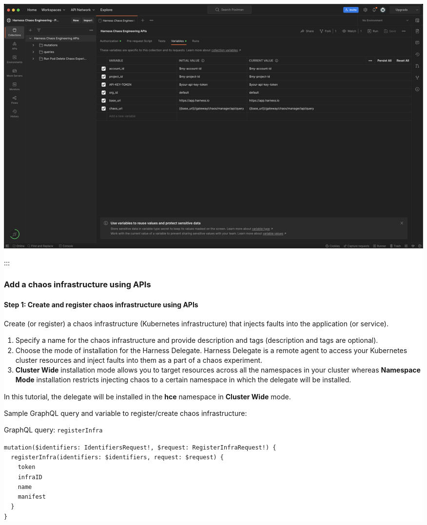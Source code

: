 ![Variables In Harness CE Postman Collection UX](./static/using-api/postman_variables.png)

:::

### Add a chaos infrastructure using APIs

#### Step 1: Create and register chaos infrastructure using APIs

Create (or register) a chaos infrastructure (Kubernetes infrastructure) that injects faults into the application (or service).


1. Specify a name for the chaos infrastructure and provide description and tags (description and tags are optional).
2. Choose the mode of installation for the Harness Delegate. Harness Delegate is a remote agent to access your Kubernetes cluster resources and inject faults into them as a part of a chaos experiment.
3. **Cluster Wide** installation mode allows you to target resources across all the namespaces in your cluster whereas **Namespace Mode** installation restricts injecting chaos to a certain namespace in which the delegate will be installed.

In this tutorial, the delegate will be installed in the **hce** namespace in **Cluster Wide** mode.

Sample GraphQL query and variable to register/create chaos infrastructure:

GraphQL query: `registerInfra`

```
mutation($identifiers: IdentifiersRequest!, $request: RegisterInfraRequest!) {
  registerInfra(identifiers: $identifiers, request: $request) {
    token
    infraID
    name
    manifest
  }
}
```
